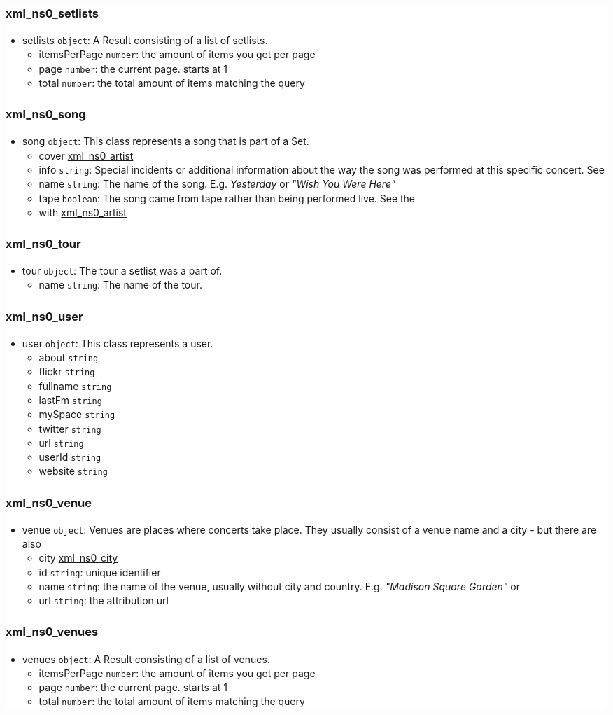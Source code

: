 ### xml_ns0_setlists
* setlists `object`: A Result consisting of a list of setlists.
  * itemsPerPage `number`: the amount of items you get per page
  * page `number`: the current page. starts at 1
  * total `number`: the total amount of items matching the query

### xml_ns0_song
* song `object`: This class represents a song that is part of a Set.
  * cover [xml_ns0_artist](#xml_ns0_artist)
  * info `string`: Special incidents or additional information about the way the song was performed at this specific concert. See
  * name `string`: The name of the song. E.g. <em>Yesterday</em> or <em>&quot;Wish You Were Here&quot;</em>
  * tape `boolean`: The song came from tape rather than being performed live. See the
  * with [xml_ns0_artist](#xml_ns0_artist)

### xml_ns0_tour
* tour `object`: The tour a setlist was a part of.
  * name `string`: The name of the tour.

### xml_ns0_user
* user `object`: This class represents a user.
  * about `string`
  * flickr `string`
  * fullname `string`
  * lastFm `string`
  * mySpace `string`
  * twitter `string`
  * url `string`
  * userId `string`
  * website `string`

### xml_ns0_venue
* venue `object`: Venues are places where concerts take place. They usually consist of a venue name and a city - but there are also
  * city [xml_ns0_city](#xml_ns0_city)
  * id `string`: unique identifier
  * name `string`: the name of the venue, usually without city and country. E.g. <em>&quot;Madison Square Garden&quot;</em> or
  * url `string`: the attribution url

### xml_ns0_venues
* venues `object`: A Result consisting of a list of venues.
  * itemsPerPage `number`: the amount of items you get per page
  * page `number`: the current page. starts at 1
  * total `number`: the total amount of items matching the query


